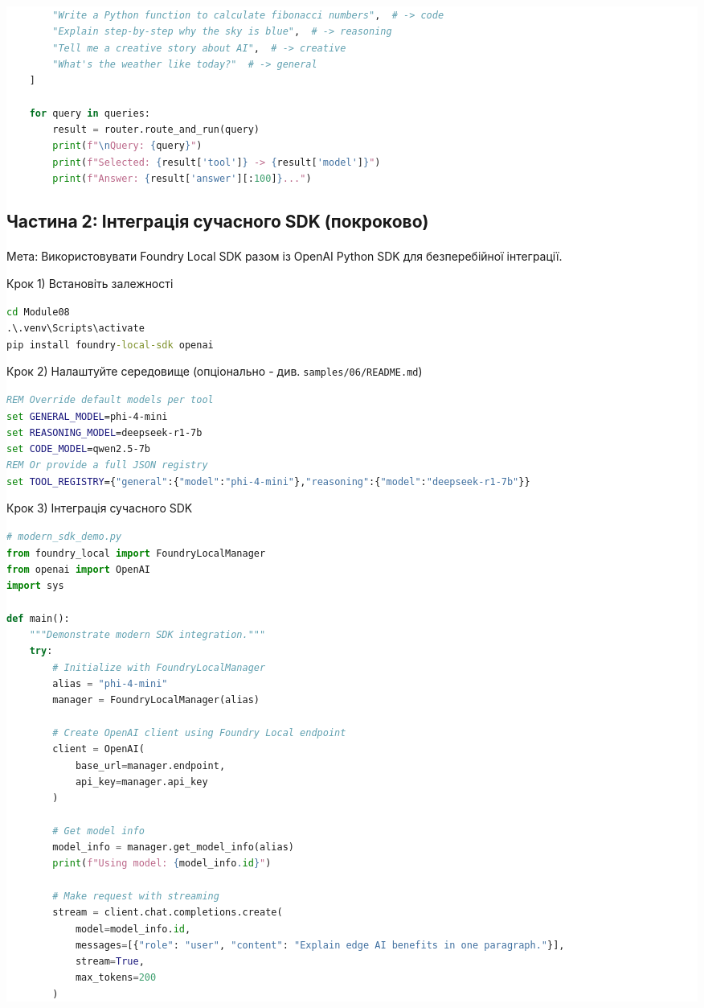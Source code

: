 ```python
        "Write a Python function to calculate fibonacci numbers",  # -> code
        "Explain step-by-step why the sky is blue",  # -> reasoning
        "Tell me a creative story about AI",  # -> creative
        "What's the weather like today?"  # -> general
    ]
    
    for query in queries:
        result = router.route_and_run(query)
        print(f"\nQuery: {query}")
        print(f"Selected: {result['tool']} -> {result['model']}")
        print(f"Answer: {result['answer'][:100]}...")
```
  

## Частина 2: Інтеграція сучасного SDK (покроково)

Мета: Використовувати Foundry Local SDK разом із OpenAI Python SDK для безперебійної інтеграції.

Крок 1) Встановіть залежності  
```cmd
cd Module08
.\.venv\Scripts\activate
pip install foundry-local-sdk openai
```
  
Крок 2) Налаштуйте середовище (опціонально - див. `samples/06/README.md`)  
```cmd
REM Override default models per tool
set GENERAL_MODEL=phi-4-mini
set REASONING_MODEL=deepseek-r1-7b
set CODE_MODEL=qwen2.5-7b
REM Or provide a full JSON registry
set TOOL_REGISTRY={"general":{"model":"phi-4-mini"},"reasoning":{"model":"deepseek-r1-7b"}}
```
  
Крок 3) Інтеграція сучасного SDK  
```python
# modern_sdk_demo.py
from foundry_local import FoundryLocalManager
from openai import OpenAI
import sys

def main():
    """Demonstrate modern SDK integration."""
    try:
        # Initialize with FoundryLocalManager
        alias = "phi-4-mini"
        manager = FoundryLocalManager(alias)
        
        # Create OpenAI client using Foundry Local endpoint
        client = OpenAI(
            base_url=manager.endpoint,
            api_key=manager.api_key
        )
        
        # Get model info
        model_info = manager.get_model_info(alias)
        print(f"Using model: {model_info.id}")
        
        # Make request with streaming
        stream = client.chat.completions.create(
            model=model_info.id,
            messages=[{"role": "user", "content": "Explain edge AI benefits in one paragraph."}],
            stream=True,
            max_tokens=200
        )
```